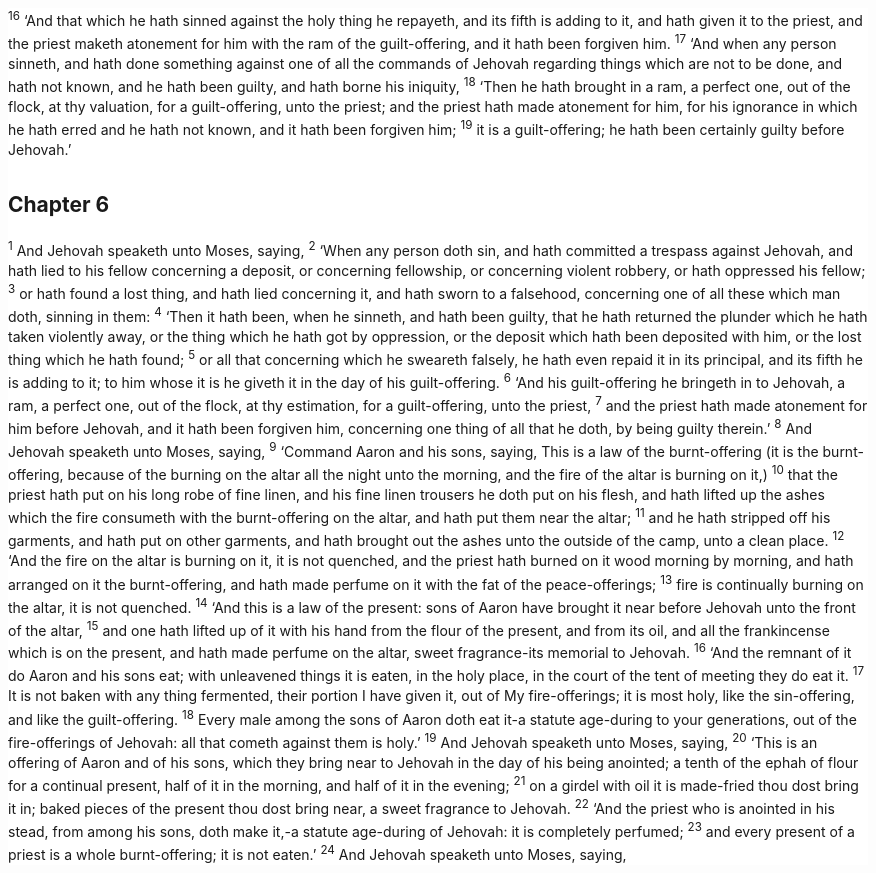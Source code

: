 <sup>16</sup> ‘And that which he hath sinned against the holy thing he repayeth, and its fifth is adding to it, and hath given it to the priest, and the priest maketh atonement for him with the ram of the guilt-offering, and it hath been forgiven him.
<sup>17</sup> ‘And when any person sinneth, and hath done something against one of all the commands of Jehovah regarding things which are not to be done, and hath not known, and he hath been guilty, and hath borne his iniquity,
<sup>18</sup> ‘Then he hath brought in a ram, a perfect one, out of the flock, at thy valuation, for a guilt-offering, unto the priest; and the priest hath made atonement for him, for his ignorance in which he hath erred and he hath not known, and it hath been forgiven him;
<sup>19</sup> it is a guilt-offering; he hath been certainly guilty before Jehovah.’
## Chapter 6

<sup>1</sup> And Jehovah speaketh unto Moses, saying,
<sup>2</sup> ‘When any person doth sin, and hath committed a trespass against Jehovah, and hath lied to his fellow concerning a deposit, or concerning fellowship, or concerning violent robbery, or hath oppressed his fellow;
<sup>3</sup> or hath found a lost thing, and hath lied concerning it, and hath sworn to a falsehood, concerning one of all these which man doth, sinning in them:
<sup>4</sup> ‘Then it hath been, when he sinneth, and hath been guilty, that he hath returned the plunder which he hath taken violently away, or the thing which he hath got by oppression, or the deposit which hath been deposited with him, or the lost thing which he hath found;
<sup>5</sup> or all that concerning which he sweareth falsely, he hath even repaid it in its principal, and its fifth he is adding to it; to him whose it is he giveth it in the day of his guilt-offering.
<sup>6</sup> ‘And his guilt-offering he bringeth in to Jehovah, a ram, a perfect one, out of the flock, at thy estimation, for a guilt-offering, unto the priest,
<sup>7</sup> and the priest hath made atonement for him before Jehovah, and it hath been forgiven him, concerning one thing of all that he doth, by being guilty therein.’
<sup>8</sup> And Jehovah speaketh unto Moses, saying,
<sup>9</sup> ‘Command Aaron and his sons, saying, This is a law of the burnt-offering (it is the burnt-offering, because of the burning on the altar all the night unto the morning, and the fire of the altar is burning on it,)
<sup>10</sup> that the priest hath put on his long robe of fine linen, and his fine linen trousers he doth put on his flesh, and hath lifted up the ashes which the fire consumeth with the burnt-offering on the altar, and hath put them near the altar;
<sup>11</sup> and he hath stripped off his garments, and hath put on other garments, and hath brought out the ashes unto the outside of the camp, unto a clean place.
<sup>12</sup> ‘And the fire on the altar is burning on it, it is not quenched, and the priest hath burned on it wood morning by morning, and hath arranged on it the burnt-offering, and hath made perfume on it with the fat of the peace-offerings;
<sup>13</sup> fire is continually burning on the altar, it is not quenched.
<sup>14</sup> ‘And this is a law of the present: sons of Aaron have brought it near before Jehovah unto the front of the altar,
<sup>15</sup> and one hath lifted up of it with his hand from the flour of the present, and from its oil, and all the frankincense which is on the present, and hath made perfume on the altar, sweet fragrance-its memorial to Jehovah.
<sup>16</sup> ‘And the remnant of it do Aaron and his sons eat; with unleavened things it is eaten, in the holy place, in the court of the tent of meeting they do eat it.
<sup>17</sup> It is not baken with any thing fermented, their portion I have given it, out of My fire-offerings; it is most holy, like the sin-offering, and like the guilt-offering.
<sup>18</sup> Every male among the sons of Aaron doth eat it-a statute age-during to your generations, out of the fire-offerings of Jehovah: all that cometh against them is holy.’
<sup>19</sup> And Jehovah speaketh unto Moses, saying,
<sup>20</sup> ‘This is an offering of Aaron and of his sons, which they bring near to Jehovah in the day of his being anointed; a tenth of the ephah of flour for a continual present, half of it in the morning, and half of it in the evening;
<sup>21</sup> on a girdel with oil it is made-fried thou dost bring it in; baked pieces of the present thou dost bring near, a sweet fragrance to Jehovah.
<sup>22</sup> ‘And the priest who is anointed in his stead, from among his sons, doth make it,-a statute age-during of Jehovah: it is completely perfumed;
<sup>23</sup> and every present of a priest is a whole burnt-offering; it is not eaten.’
<sup>24</sup> And Jehovah speaketh unto Moses, saying,